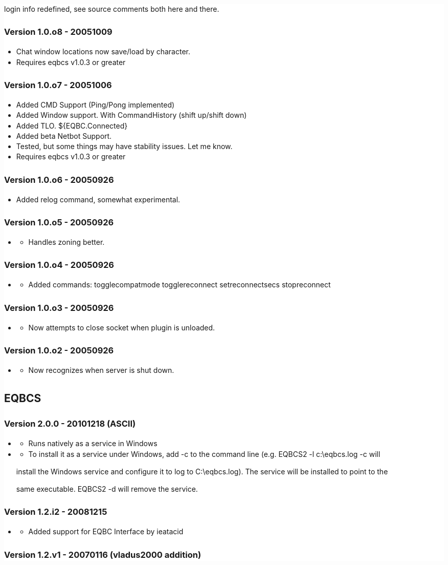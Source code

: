   login info redefined, see source comments both here and there.

### Version 1.0.o8 - 20051009

* Chat window locations now save/load by character.
* Requires eqbcs v1.0.3 or greater

### Version 1.0.o7 - 20051006

* Added CMD Support \(Ping/Pong implemented\)
* Added Window support. With CommandHistory \(shift up/shift down\)
* Added TLO. ${EQBC.Connected}
* Added beta Netbot Support.
* Tested, but some things may have stability issues. Let me know.
* Requires eqbcs v1.0.3 or greater

### Version 1.0.o6 - 20050926

* Added relog command, somewhat experimental.

### Version 1.0.o5 - 20050926

* - Handles zoning better.

### Version 1.0.o4 - 20050926

* - Added commands: togglecompatmode togglereconnect setreconnectsecs stopreconnect

### Version 1.0.o3 - 20050926

* - Now attempts to close socket when plugin is unloaded.

### Version 1.0.o2 - 20050926

* - Now recognizes when server is shut down.

## EQBCS

### Version 2.0.0 - 20101218 \(ASCII\)

* - Runs natively as a service in Windows
* - To install it as a service under Windows, add -c to the command line \(e.g. EQBCS2 -l c:\eqbcs.log -c will

  install the Windows service and configure it to log to C:\eqbcs.log\). The service will be installed to point to the

  same executable. EQBCS2 -d will remove the service.

### Version 1.2.i2 - 20081215

* - Added support for EQBC Interface by ieatacid

### Version 1.2.v1 - 20070116 \(vladus2000 addition\)
